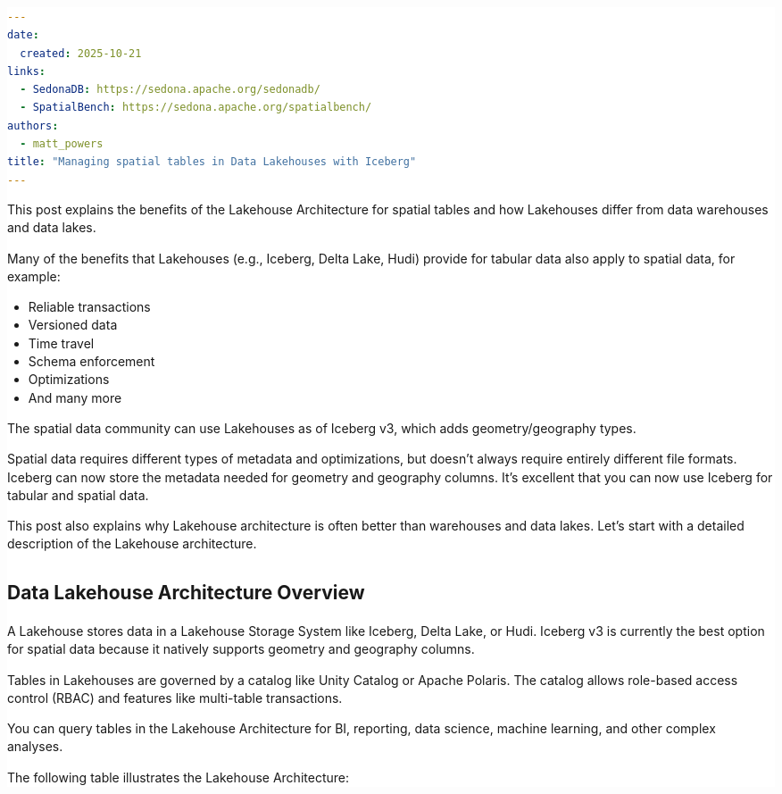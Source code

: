 ```yaml
---
date:
  created: 2025-10-21
links:
  - SedonaDB: https://sedona.apache.org/sedonadb/
  - SpatialBench: https://sedona.apache.org/spatialbench/
authors:
  - matt_powers
title: "Managing spatial tables in Data Lakehouses with Iceberg"
---
```




This post explains the benefits of the Lakehouse Architecture for spatial tables and how Lakehouses differ from data warehouses and data lakes.



Many of the benefits that Lakehouses (e.g., Iceberg, Delta Lake, Hudi) provide for tabular data also apply to spatial data, for example:

* Reliable transactions
* Versioned data
* Time travel
* Schema enforcement
* Optimizations
* And many more

The spatial data community can use Lakehouses as of Iceberg v3, which adds geometry/geography types.

Spatial data requires different types of metadata and optimizations, but doesn’t always require entirely different file formats.  Iceberg can now store the metadata needed for geometry and geography columns.  It’s excellent that you can now use Iceberg for tabular and spatial data.

This post also explains why Lakehouse architecture is often better than warehouses and data lakes.  Let’s start with a detailed description of the Lakehouse architecture.

## Data Lakehouse Architecture Overview

A Lakehouse stores data in a Lakehouse Storage System like Iceberg, Delta Lake, or Hudi.  Iceberg v3 is currently the best option for spatial data because it natively supports geometry and geography columns.

Tables in Lakehouses are governed by a catalog like Unity Catalog or Apache Polaris. The catalog allows role-based access control (RBAC) and features like multi-table transactions.

You can query tables in the Lakehouse Architecture for BI, reporting, data science, machine learning, and other complex analyses.

The following table illustrates the Lakehouse Architecture:
